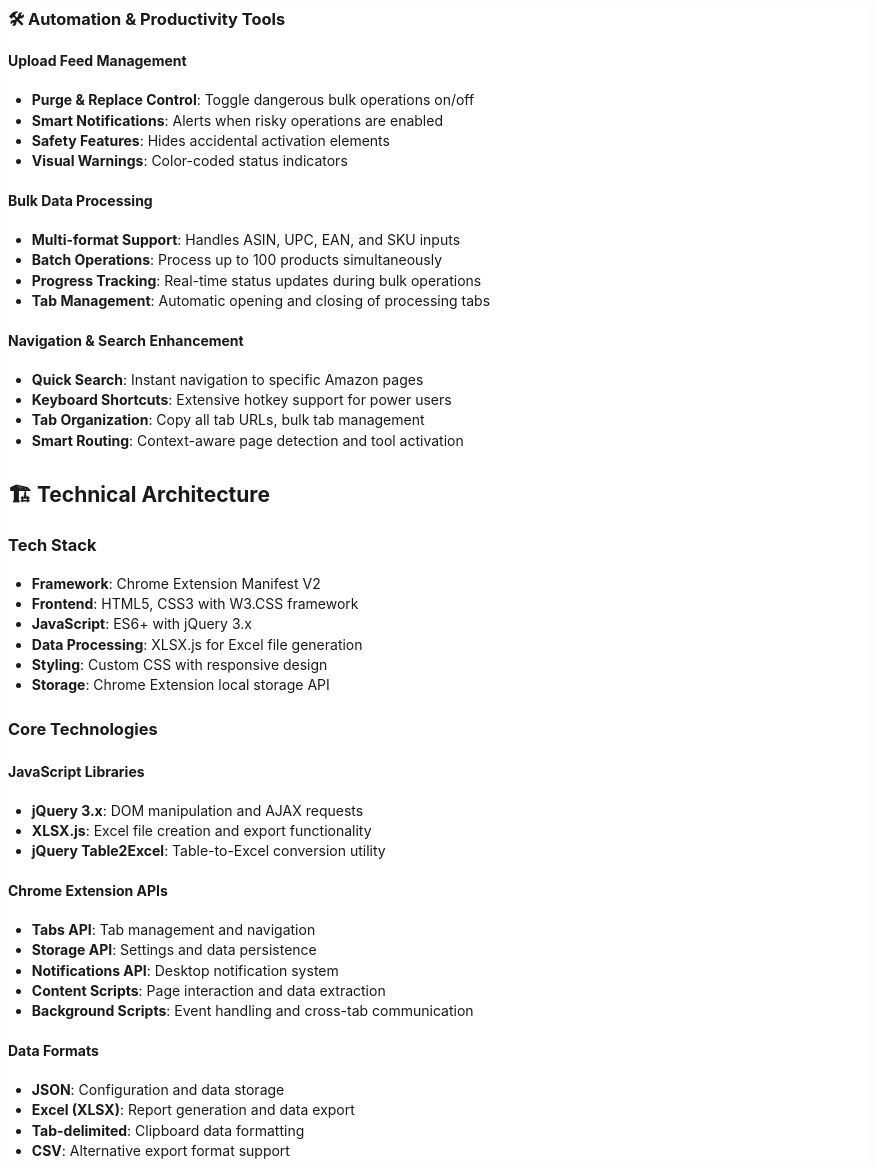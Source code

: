 ### 🛠 Automation & Productivity Tools

#### Upload Feed Management
- **Purge & Replace Control**: Toggle dangerous bulk operations on/off
- **Smart Notifications**: Alerts when risky operations are enabled
- **Safety Features**: Hides accidental activation elements
- **Visual Warnings**: Color-coded status indicators

#### Bulk Data Processing
- **Multi-format Support**: Handles ASIN, UPC, EAN, and SKU inputs
- **Batch Operations**: Process up to 100 products simultaneously
- **Progress Tracking**: Real-time status updates during bulk operations
- **Tab Management**: Automatic opening and closing of processing tabs

#### Navigation & Search Enhancement
- **Quick Search**: Instant navigation to specific Amazon pages
- **Keyboard Shortcuts**: Extensive hotkey support for power users
- **Tab Organization**: Copy all tab URLs, bulk tab management
- **Smart Routing**: Context-aware page detection and tool activation

## 🏗 Technical Architecture

### Tech Stack
- **Framework**: Chrome Extension Manifest V2
- **Frontend**: HTML5, CSS3 with W3.CSS framework  
- **JavaScript**: ES6+ with jQuery 3.x
- **Data Processing**: XLSX.js for Excel file generation
- **Styling**: Custom CSS with responsive design
- **Storage**: Chrome Extension local storage API

### Core Technologies

#### JavaScript Libraries
- **jQuery 3.x**: DOM manipulation and AJAX requests
- **XLSX.js**: Excel file creation and export functionality
- **jQuery Table2Excel**: Table-to-Excel conversion utility

#### Chrome Extension APIs
- **Tabs API**: Tab management and navigation
- **Storage API**: Settings and data persistence  
- **Notifications API**: Desktop notification system
- **Content Scripts**: Page interaction and data extraction
- **Background Scripts**: Event handling and cross-tab communication

#### Data Formats
- **JSON**: Configuration and data storage
- **Excel (XLSX)**: Report generation and data export
- **Tab-delimited**: Clipboard data formatting
- **CSV**: Alternative export format support
